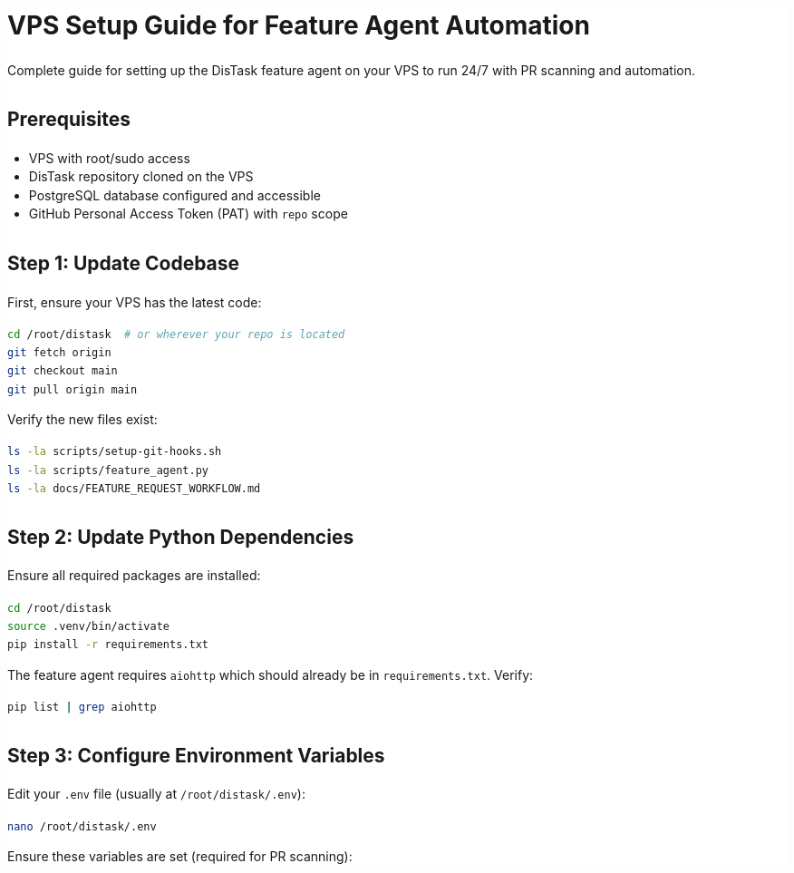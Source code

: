 # VPS Setup Guide for Feature Agent Automation

Complete guide for setting up the DisTask feature agent on your VPS to run 24/7 with PR scanning and automation.

## Prerequisites

- VPS with root/sudo access
- DisTask repository cloned on the VPS
- PostgreSQL database configured and accessible
- GitHub Personal Access Token (PAT) with `repo` scope

## Step 1: Update Codebase

First, ensure your VPS has the latest code:

```bash
cd /root/distask  # or wherever your repo is located
git fetch origin
git checkout main
git pull origin main
```

Verify the new files exist:
```bash
ls -la scripts/setup-git-hooks.sh
ls -la scripts/feature_agent.py
ls -la docs/FEATURE_REQUEST_WORKFLOW.md
```

## Step 2: Update Python Dependencies

Ensure all required packages are installed:

```bash
cd /root/distask
source .venv/bin/activate
pip install -r requirements.txt
```

The feature agent requires `aiohttp` which should already be in `requirements.txt`. Verify:
```bash
pip list | grep aiohttp
```

## Step 3: Configure Environment Variables

Edit your `.env` file (usually at `/root/distask/.env`):

```bash
nano /root/distask/.env
```

Ensure these variables are set (required for PR scanning):

